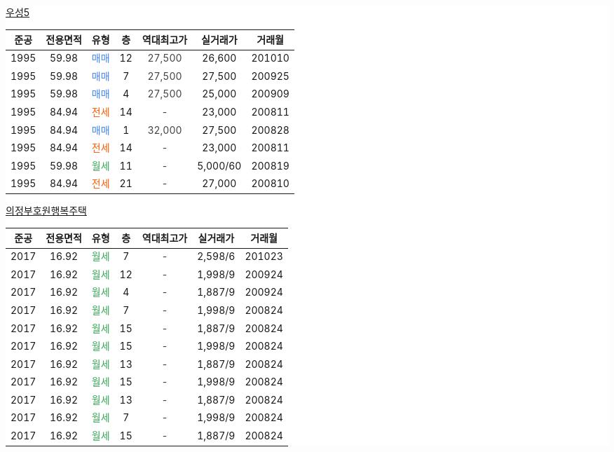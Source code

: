 
<script async src="//pagead2.googlesyndication.com/pagead/js/adsbygoogle.js"></script>

<ins class="adsbygoogle"
     style="display:block"
     data-ad-client="ca-pub-2446590836940007"
     data-ad-slot="1659523306"
     data-ad-format="auto"
     data-full-width-responsive="true"></ins>
<script>
(adsbygoogle = window.adsbygoogle || []).push({});
</script>


[우성5](https://search.naver.com/search.naver?query=%EA%B2%BD%EA%B8%B0%EB%8F%84+%EC%9D%98%EC%A0%95%EB%B6%80%EC%8B%9C+%ED%98%B8%EC%9B%90%EB%8F%99+%EC%9A%B0%EC%84%B15)

|준공|전용면적|유형|층|역대최고가|실거래가|거래월|
|:---:|:---:|:---:|:---:|:---:|:---:|:---:|
|1995|59.98|<span style="color:#4285f3">매매</span>|12|<span style="color:#444444">27,500</span>|26,600|201010|
|1995|59.98|<span style="color:#4285f3">매매</span>|7|<span style="color:#444444">27,500</span>|27,500|200925|
|1995|59.98|<span style="color:#4285f3">매매</span>|4|<span style="color:#444444">27,500</span>|25,000|200909|
|1995|84.94|<span style="color:#ff5a00">전세</span>|14|<span style="color:#444444">-</span>|23,000|200811|
|1995|84.94|<span style="color:#4285f3">매매</span>|1|<span style="color:#444444">32,000</span>|27,500|200828|
|1995|84.94|<span style="color:#ff5a00">전세</span>|14|<span style="color:#444444">-</span>|23,000|200811|
|1995|59.98|<span style="color:#34a853">월세</span>|11|<span style="color:#444444">-</span>|5,000/60|200819|
|1995|84.94|<span style="color:#ff5a00">전세</span>|21|<span style="color:#444444">-</span>|27,000|200810|

[의정부호원행복주택](https://search.naver.com/search.naver?query=%EA%B2%BD%EA%B8%B0%EB%8F%84+%EC%9D%98%EC%A0%95%EB%B6%80%EC%8B%9C+%ED%98%B8%EC%9B%90%EB%8F%99+%EC%9D%98%EC%A0%95%EB%B6%80%ED%98%B8%EC%9B%90%ED%96%89%EB%B3%B5%EC%A3%BC%ED%83%9D)

|준공|전용면적|유형|층|역대최고가|실거래가|거래월|
|:---:|:---:|:---:|:---:|:---:|:---:|:---:|
|2017|16.92|<span style="color:#34a853">월세</span>|7|<span style="color:#444444">-</span>|2,598/6|201023|
|2017|16.92|<span style="color:#34a853">월세</span>|12|<span style="color:#444444">-</span>|1,998/9|200924|
|2017|16.92|<span style="color:#34a853">월세</span>|4|<span style="color:#444444">-</span>|1,887/9|200924|
|2017|16.92|<span style="color:#34a853">월세</span>|7|<span style="color:#444444">-</span>|1,998/9|200824|
|2017|16.92|<span style="color:#34a853">월세</span>|15|<span style="color:#444444">-</span>|1,887/9|200824|
|2017|16.92|<span style="color:#34a853">월세</span>|15|<span style="color:#444444">-</span>|1,998/9|200824|
|2017|16.92|<span style="color:#34a853">월세</span>|13|<span style="color:#444444">-</span>|1,887/9|200824|
|2017|16.92|<span style="color:#34a853">월세</span>|15|<span style="color:#444444">-</span>|1,998/9|200824|
|2017|16.92|<span style="color:#34a853">월세</span>|13|<span style="color:#444444">-</span>|1,887/9|200824|
|2017|16.92|<span style="color:#34a853">월세</span>|7|<span style="color:#444444">-</span>|1,998/9|200824|
|2017|16.92|<span style="color:#34a853">월세</span>|15|<span style="color:#444444">-</span>|1,887/9|200824|

